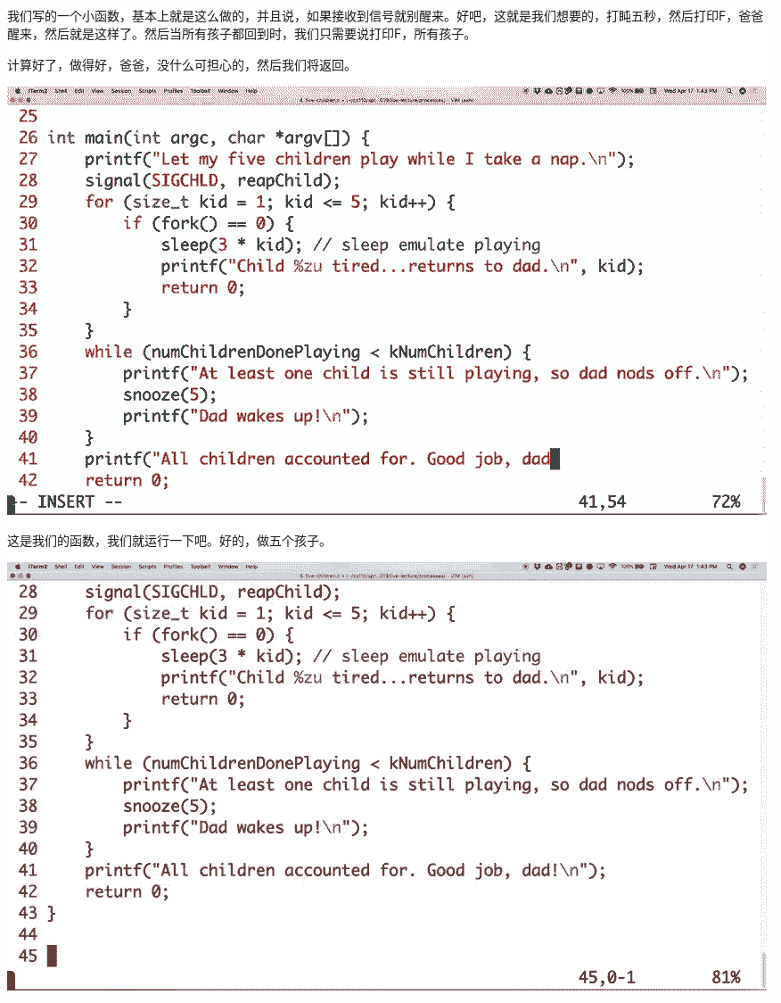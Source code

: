 我们写的一个小函数，基本上就是这么做的，并且说，如果接收到信号就别醒来。好吧，这就是我们想要的，打盹五秒，然后打印F，爸爸醒来，然后就是这样了。然后当所有孩子都回到时，我们只需要说打印F，所有孩子。

计算好了，做得好，爸爸，没什么可担心的，然后我们将返回。

![](img/5307d4923970aa2b8e91ebe06d2ca1fa_21.png)

这是我们的函数，我们就运行一下吧。好的，做五个孩子。

![](img/5307d4923970aa2b8e91ebe06d2ca1fa_23.png)
